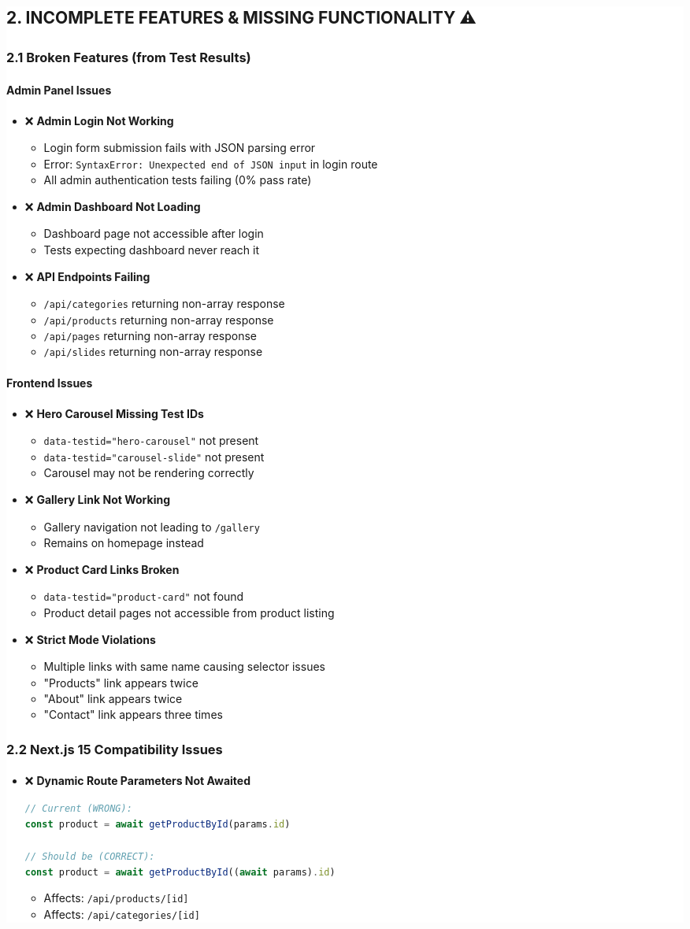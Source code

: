 
## 2. INCOMPLETE FEATURES & MISSING FUNCTIONALITY ⚠️

### 2.1 Broken Features (from Test Results)

#### Admin Panel Issues
- ❌ **Admin Login Not Working**
  - Login form submission fails with JSON parsing error
  - Error: `SyntaxError: Unexpected end of JSON input` in login route
  - All admin authentication tests failing (0% pass rate)
  
- ❌ **Admin Dashboard Not Loading**
  - Dashboard page not accessible after login
  - Tests expecting dashboard never reach it
  
- ❌ **API Endpoints Failing**
  - `/api/categories` returning non-array response
  - `/api/products` returning non-array response
  - `/api/pages` returning non-array response
  - `/api/slides` returning non-array response

#### Frontend Issues
- ❌ **Hero Carousel Missing Test IDs**
  - `data-testid="hero-carousel"` not present
  - `data-testid="carousel-slide"` not present
  - Carousel may not be rendering correctly

- ❌ **Gallery Link Not Working**
  - Gallery navigation not leading to `/gallery`
  - Remains on homepage instead

- ❌ **Product Card Links Broken**
  - `data-testid="product-card"` not found
  - Product detail pages not accessible from product listing

- ❌ **Strict Mode Violations**
  - Multiple links with same name causing selector issues
  - "Products" link appears twice
  - "About" link appears twice  
  - "Contact" link appears three times

### 2.2 Next.js 15 Compatibility Issues

- ❌ **Dynamic Route Parameters Not Awaited**
  ```typescript
  // Current (WRONG):
  const product = await getProductById(params.id)
  
  // Should be (CORRECT):
  const product = await getProductById((await params).id)
  ```
  - Affects: `/api/products/[id]`
  - Affects: `/api/categories/[id]`
